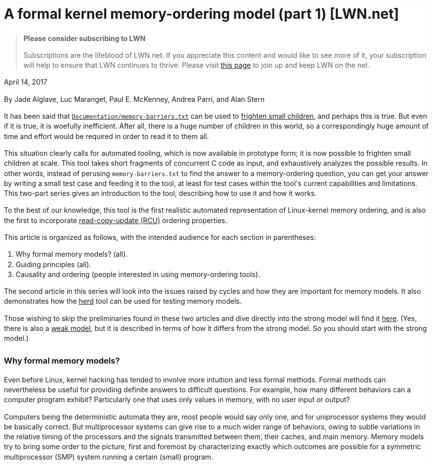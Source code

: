 # A formal kernel memory-ordering model (part 1) [LWN.net]

> **Please consider subscribing to LWN**
> 
> Subscriptions are the lifeblood of LWN.net. If you appreciate this content and would like to see more of it, your subscription will help to ensure that LWN continues to thrive. Please visit [this page](/Promo/nst-nag1/subscribe) to join up and keep LWN on the net. 

April 14, 2017

By Jade Alglave, Luc Maranget, Paul E. McKenney, Andrea Parri, and Alan Stern

It has been said that [`Documentation/memory-barriers.txt`](https://www.kernel.org/doc/Documentation/memory-barriers.txt) can be used to [frighten small children](http://lwn.net/Articles/575835/), and perhaps this is true. But even if it is true, it is woefully inefficient. After all, there is a huge number of children in this world, so a correspondingly huge amount of time and effort would be required in order to read it to them all. 

This situation clearly calls for automated tooling, which is now available in prototype form; it is now possible to frighten small children at scale. This tool takes short fragments of concurrent C code as input, and exhaustively analyzes the possible results. In other words, instead of perusing `memory-barriers.txt` to find the answer to a memory-ordering question, you can get your answer by writing a small test case and feeding it to the tool, at least for test cases within the tool's current capabilities and limitations. This two-part series gives an introduction to the tool, describing how to use it and how it works. 

To the best of our knowledge, this tool is the first realistic automated representation of Linux-kernel memory ordering, and is also the first to incorporate [read-copy-update (RCU)](https://www.kernel.org/pub/linux/kernel/people/paulmck/LWNLinuxMM/RCUguarantees.html) ordering properties. 

This article is organized as follows, with the intended audience for each section in parentheses: 

  1. Why formal memory models? (all). 
  2. Guiding principles (all). 
  3. Causality and ordering (people interested in using memory-ordering tools). 



The second article in this series will look into the issues raised by cycles and how they are important for memory models. It also demonstrates how the [herd](http://diy.inria.fr) tool can be used for testing memory models. 

Those wishing to skip the preliminaries found in these two articles and dive directly into the strong model will find it [here](https://www.kernel.org/pub/linux/kernel/people/paulmck/LWNLinuxMM/StrongModel.html). (Yes, there is also a [weak model](https://www.kernel.org/pub/linux/kernel/people/paulmck/LWNLinuxMM/WeakModel.html), but it is described in terms of how it differs from the strong model. So you should start with the strong model.) 

### Why formal memory models?

Even before Linux, kernel hacking has tended to involve more intuition and less formal methods. Formal methods can nevertheless be useful for providing definite answers to difficult questions. For example, how many different behaviors can a computer program exhibit? Particularly one that uses only values in memory, with no user input or output? 

Computers being the deterministic automata they are, most people would say only one, and for uniprocessor systems they would be basically correct. But multiprocessor systems can give rise to a much wider range of behaviors, owing to subtle variations in the relative timing of the processors and the signals transmitted between them, their caches, and main memory. Memory models try to bring some order to the picture, first and foremost by characterizing exactly which outcomes are possible for a symmetric multiprocessor (SMP) system running a certain (small) program. 

